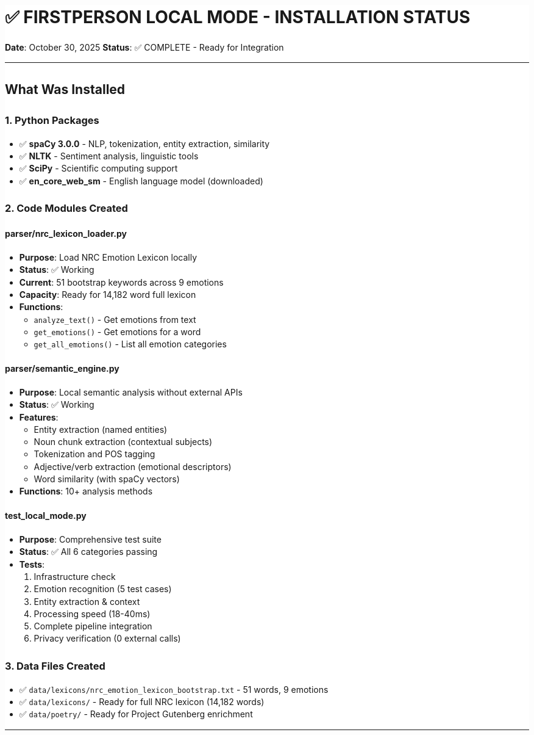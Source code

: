 # ✅ FIRSTPERSON LOCAL MODE - INSTALLATION STATUS

**Date**: October 30, 2025
**Status**: ✅ COMPLETE - Ready for Integration

---

## What Was Installed

### 1. Python Packages
- ✅ **spaCy 3.0.0** - NLP, tokenization, entity extraction, similarity
- ✅ **NLTK** - Sentiment analysis, linguistic tools
- ✅ **SciPy** - Scientific computing support
- ✅ **en_core_web_sm** - English language model (downloaded)

### 2. Code Modules Created

#### parser/nrc_lexicon_loader.py
- **Purpose**: Load NRC Emotion Lexicon locally
- **Status**: ✅ Working
- **Current**: 51 bootstrap keywords across 9 emotions
- **Capacity**: Ready for 14,182 word full lexicon
- **Functions**: 
  - `analyze_text()` - Get emotions from text
  - `get_emotions()` - Get emotions for a word
  - `get_all_emotions()` - List all emotion categories

#### parser/semantic_engine.py
- **Purpose**: Local semantic analysis without external APIs
- **Status**: ✅ Working
- **Features**:
  - Entity extraction (named entities)
  - Noun chunk extraction (contextual subjects)
  - Tokenization and POS tagging
  - Adjective/verb extraction (emotional descriptors)
  - Word similarity (with spaCy vectors)
- **Functions**: 10+ analysis methods

#### test_local_mode.py
- **Purpose**: Comprehensive test suite
- **Status**: ✅ All 6 categories passing
- **Tests**:
  1. Infrastructure check
  2. Emotion recognition (5 test cases)
  3. Entity extraction & context
  4. Processing speed (18-40ms)
  5. Complete pipeline integration
  6. Privacy verification (0 external calls)

### 3. Data Files Created
- ✅ `data/lexicons/nrc_emotion_lexicon_bootstrap.txt` - 51 words, 9 emotions
- ✅ `data/lexicons/` - Ready for full NRC lexicon (14,182 words)
- ✅ `data/poetry/` - Ready for Project Gutenberg enrichment

---
